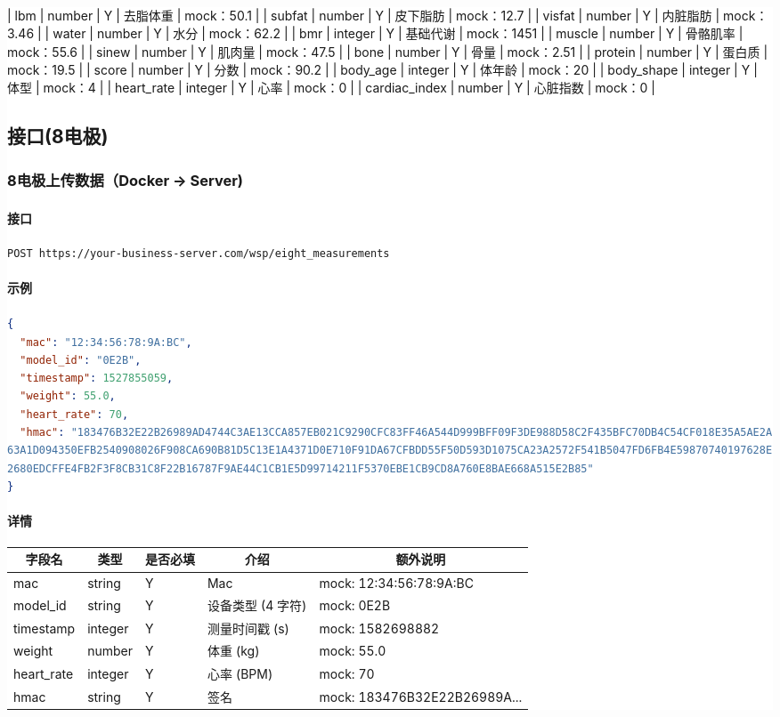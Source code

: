 | lbm           | number  | Y        | 去脂体重 | mock：50.1 |
| subfat        | number  | Y        | 皮下脂肪 | mock：12.7 |
| visfat        | number  | Y        | 内脏脂肪 | mock：3.46 |
| water         | number  | Y        | 水分     | mock：62.2 |
| bmr           | integer | Y        | 基础代谢 | mock：1451 |
| muscle        | number  | Y        | 骨骼肌率 | mock：55.6 |
| sinew         | number  | Y        | 肌肉量   | mock：47.5 |
| bone          | number  | Y        | 骨量     | mock：2.51 |
| protein       | number  | Y        | 蛋白质   | mock：19.5 |
| score         | number  | Y        | 分数     | mock：90.2 |
| body_age      | integer | Y        | 体年龄   | mock：20   |
| body_shape    | integer | Y        | 体型     | mock：4    |
| heart_rate    | integer | Y        | 心率     | mock：0    |
| cardiac_index | number  | Y        | 心脏指数 | mock：0    |


## 接口(8电极)

### 8电极上传数据（Docker -> Server)

#### 接口
```text
POST https://your-business-server.com/wsp/eight_measurements
```

#### 示例
```json
{
  "mac": "12:34:56:78:9A:BC",
  "model_id": "0E2B",
  "timestamp": 1527855059,
  "weight": 55.0,
  "heart_rate": 70,
  "hmac": "183476B32E22B26989AD4744C3AE13CCA857EB021C9290CFC83FF46A544D999BFF09F3DE988D58C2F435BFC70DB4C54CF018E35A5AE2A63A1D094350EFB2540908026F908CA690B81D5C13E1A4371D0E710F91DA67CFBDD55F50D593D1075CA23A2572F541B5047FD6FB4E59870740197628E2680EDCFFE4FB2F3F8CB31C8F22B16787F9AE44C1CB1E5D99714211F5370EBE1CB9CD8A760E8BAE668A515E2B85"
}
```

#### 详情
| 字段名     | 类型    | 是否必填 | 介绍              | 额外说明                     |
|------------|---------|----------|-------------------|------------------------------|
| mac        | string  | Y        | Mac               | mock: 12:34:56:78:9A:BC      |
| model_id   | string  | Y        | 设备类型 (4 字符) | mock: 0E2B                   |
| timestamp  | integer | Y        | 测量时间戳 (s)    | mock: 1582698882             |
| weight     | number  | Y        | 体重 (kg)         | mock: 55.0                   |
| heart_rate | integer | Y        | 心率 (BPM)        | mock: 70                     |
| hmac       | string  | Y        | 签名              | mock: 183476B32E22B26989A... |

